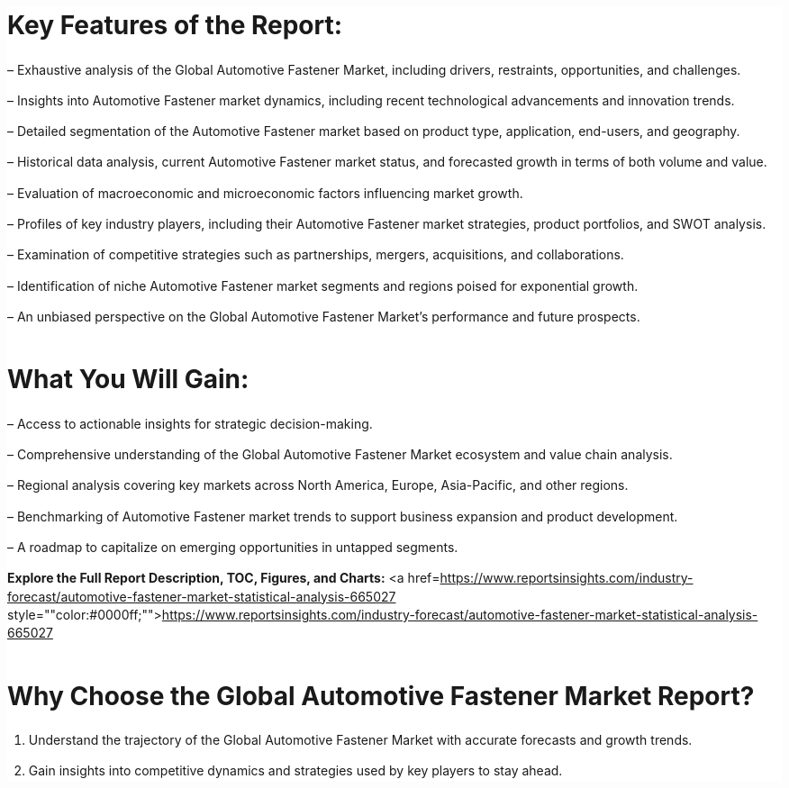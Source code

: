 # <strong>Key Features of the Report:</strong>

– Exhaustive analysis of the Global Automotive Fastener Market, including drivers, restraints, opportunities, and challenges.

– Insights into Automotive Fastener market dynamics, including recent technological advancements and innovation trends.

– Detailed segmentation of the Automotive Fastener market based on product type, application, end-users, and geography.

– Historical data analysis, current Automotive Fastener market status, and forecasted growth in terms of both volume and value.

– Evaluation of macroeconomic and microeconomic factors influencing market growth.

– Profiles of key industry players, including their Automotive Fastener market strategies, product portfolios, and SWOT analysis.

– Examination of competitive strategies such as partnerships, mergers, acquisitions, and collaborations.

– Identification of niche Automotive Fastener market segments and regions poised for exponential growth.

– An unbiased perspective on the Global Automotive Fastener Market’s performance and future prospects.

# <strong>What You Will Gain:</strong>

– Access to actionable insights for strategic decision-making.

– Comprehensive understanding of the Global Automotive Fastener Market ecosystem and value chain analysis.

– Regional analysis covering key markets across North America, Europe, Asia-Pacific, and other regions.

– Benchmarking of Automotive Fastener market trends to support business expansion and product development.

– A roadmap to capitalize on emerging opportunities in untapped segments.

<strong>Explore the Full Report Description, TOC, Figures, and Charts:</strong>
<a href=https://www.reportsinsights.com/industry-forecast/automotive-fastener-market-statistical-analysis-665027 style=""color:#0000ff;"">https://www.reportsinsights.com/industry-forecast/automotive-fastener-market-statistical-analysis-665027</a>

# <strong>Why Choose the Global Automotive Fastener Market Report?</strong>

1. Understand the trajectory of the Global Automotive Fastener Market with accurate forecasts and growth trends.

2. Gain insights into competitive dynamics and strategies used by key players to stay ahead.
